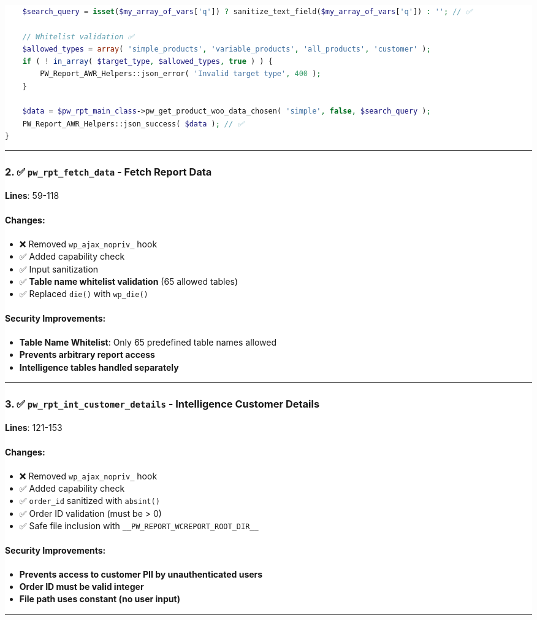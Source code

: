 ```php
    $search_query = isset($my_array_of_vars['q']) ? sanitize_text_field($my_array_of_vars['q']) : ''; // ✅
    
    // Whitelist validation ✅
    $allowed_types = array( 'simple_products', 'variable_products', 'all_products', 'customer' );
    if ( ! in_array( $target_type, $allowed_types, true ) ) {
        PW_Report_AWR_Helpers::json_error( 'Invalid target type', 400 );
    }
    
    $data = $pw_rpt_main_class->pw_get_product_woo_data_chosen( 'simple', false, $search_query );
    PW_Report_AWR_Helpers::json_success( $data ); // ✅
}
```

---

### 2. ✅ `pw_rpt_fetch_data` - Fetch Report Data
**Lines**: 59-118

#### Changes:
- ❌ Removed `wp_ajax_nopriv_` hook
- ✅ Added capability check
- ✅ Input sanitization
- ✅ **Table name whitelist validation** (65 allowed tables)
- ✅ Replaced `die()` with `wp_die()`

#### Security Improvements:
- **Table Name Whitelist**: Only 65 predefined table names allowed
- **Prevents arbitrary report access**
- **Intelligence tables handled separately**

---

### 3. ✅ `pw_rpt_int_customer_details` - Intelligence Customer Details
**Lines**: 121-153

#### Changes:
- ❌ Removed `wp_ajax_nopriv_` hook
- ✅ Added capability check
- ✅ `order_id` sanitized with `absint()`
- ✅ Order ID validation (must be > 0)
- ✅ Safe file inclusion with `__PW_REPORT_WCREPORT_ROOT_DIR__`

#### Security Improvements:
- **Prevents access to customer PII by unauthenticated users**
- **Order ID must be valid integer**
- **File path uses constant (no user input)**

---
